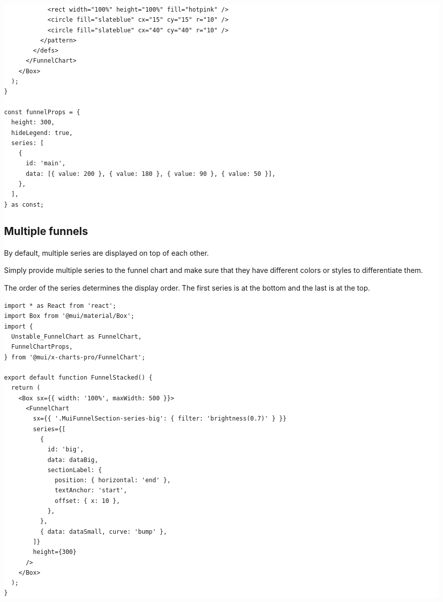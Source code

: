 ```tsx
            <rect width="100%" height="100%" fill="hotpink" />
            <circle fill="slateblue" cx="15" cy="15" r="10" />
            <circle fill="slateblue" cx="40" cy="40" r="10" />
          </pattern>
        </defs>
      </FunnelChart>
    </Box>
  );
}

const funnelProps = {
  height: 300,
  hideLegend: true,
  series: [
    {
      id: 'main',
      data: [{ value: 200 }, { value: 180 }, { value: 90 }, { value: 50 }],
    },
  ],
} as const;

```

## Multiple funnels

By default, multiple series are displayed on top of each other.

Simply provide multiple series to the funnel chart and make sure that they have different colors or styles to differentiate them.

The order of the series determines the display order.
The first series is at the bottom and the last is at the top.

```tsx
import * as React from 'react';
import Box from '@mui/material/Box';
import {
  Unstable_FunnelChart as FunnelChart,
  FunnelChartProps,
} from '@mui/x-charts-pro/FunnelChart';

export default function FunnelStacked() {
  return (
    <Box sx={{ width: '100%', maxWidth: 500 }}>
      <FunnelChart
        sx={{ '.MuiFunnelSection-series-big': { filter: 'brightness(0.7)' } }}
        series={[
          {
            id: 'big',
            data: dataBig,
            sectionLabel: {
              position: { horizontal: 'end' },
              textAnchor: 'start',
              offset: { x: 10 },
            },
          },
          { data: dataSmall, curve: 'bump' },
        ]}
        height={300}
      />
    </Box>
  );
}

```